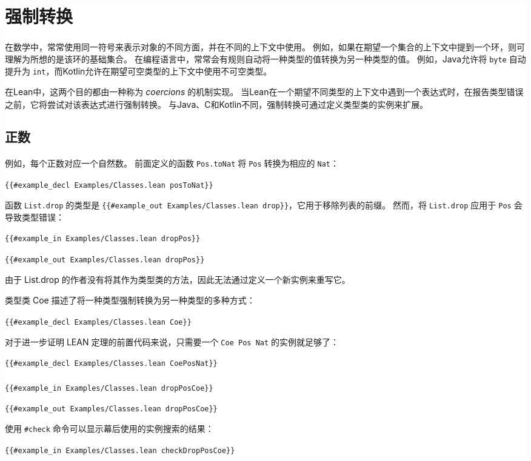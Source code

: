 # 强制转换

在数学中，常常使用同一符号来表示对象的不同方面，并在不同的上下文中使用。
例如，如果在期望一个集合的上下文中提到一个环，则可理解为所想的是该环的基础集合。
在编程语言中，常常会有规则自动将一种类型的值转换为另一种类型的值。
例如，Java允许将 `byte` 自动提升为 `int`，而Kotlin允许在期望可空类型的上下文中使用不可空类型。

在Lean中，这两个目的都由一种称为 _coercions_ 的机制实现。
当Lean在一个期望不同类型的上下文中遇到一个表达式时，在报告类型错误之前，它将尝试对该表达式进行强制转换。
与Java、C和Kotlin不同，强制转换可通过定义类型类的实例来扩展。

## 正数

例如，每个正数对应一个自然数。
前面定义的函数 `Pos.toNat` 将 `Pos` 转换为相应的 `Nat`：

```lean
{{#example_decl Examples/Classes.lean posToNat}}
```

函数 `List.drop` 的类型是 `{{#example_out Examples/Classes.lean drop}}`，它用于移除列表的前缀。
然而，将 `List.drop` 应用于 `Pos` 会导致类型错误：

```lean
{{#example_in Examples/Classes.lean dropPos}}
```



```output error
{{#example_out Examples/Classes.lean dropPos}}
```

由于 List.drop 的作者没有将其作为类型类的方法，因此无法通过定义一个新实例来重写它。

类型类 Coe 描述了将一种类型强制转换为另一种类型的多种方式：

```lean
{{#example_decl Examples/Classes.lean Coe}}
```

对于进一步证明 LEAN 定理的前置代码来说，只需要一个 `Coe Pos Nat` 的实例就足够了：

```lean
{{#example_decl Examples/Classes.lean CoePosNat}}

{{#example_in Examples/Classes.lean dropPosCoe}}
```



```output info
{{#example_out Examples/Classes.lean dropPosCoe}}
```

使用 `#check` 命令可以显示幕后使用的实例搜索的结果：



```lean
{{#example_in Examples/Classes.lean checkDropPosCoe}}
```
